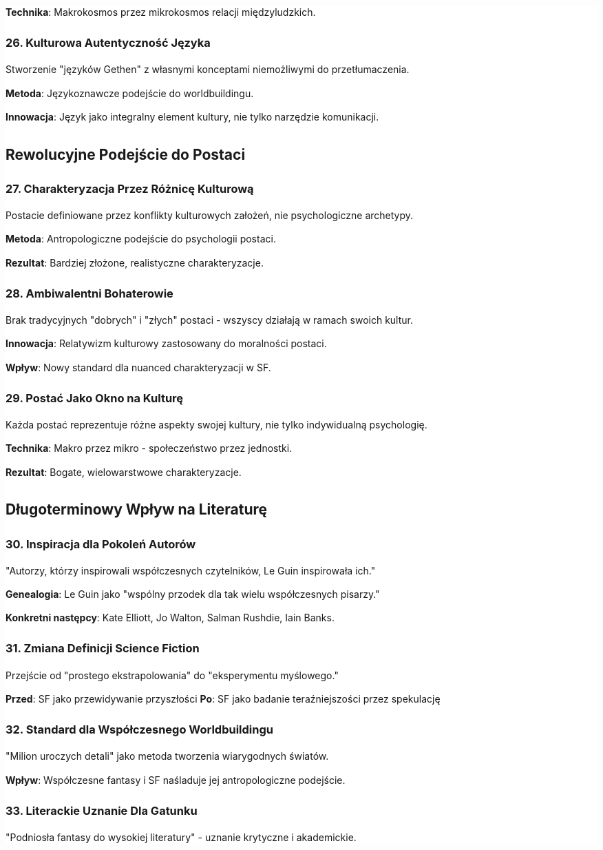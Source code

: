 **Technika**: Makrokosmos przez mikrokosmos relacji międzyludzkich.

### 26. Kulturowa Autentyczność Języka
Stworzenie "języków Gethen" z własnymi konceptami niemożliwymi do przetłumaczenia.

**Metoda**: Językoznawcze podejście do worldbuildingu.

**Innowacja**: Język jako integralny element kultury, nie tylko narzędzie komunikacji.

## Rewolucyjne Podejście do Postaci

### 27. Charakteryzacja Przez Różnicę Kulturową
Postacie definiowane przez konflikty kulturowych założeń, nie psychologiczne archetypy.

**Metoda**: Antropologiczne podejście do psychologii postaci.

**Rezultat**: Bardziej złożone, realistyczne charakteryzacje.

### 28. Ambiwalentni Bohaterowie
Brak tradycyjnych "dobrych" i "złych" postaci - wszyscy działają w ramach swoich kultur.

**Innowacja**: Relatywizm kulturowy zastosowany do moralności postaci.

**Wpływ**: Nowy standard dla nuanced charakteryzacji w SF.

### 29. Postać Jako Okno na Kulturę
Każda postać reprezentuje różne aspekty swojej kultury, nie tylko indywidualną psychologię.

**Technika**: Makro przez mikro - społeczeństwo przez jednostki.

**Rezultat**: Bogate, wielowarstwowe charakteryzacje.

## Długoterminowy Wpływ na Literaturę

### 30. Inspiracja dla Pokoleń Autorów
"Autorzy, którzy inspirowali współczesnych czytelników, Le Guin inspirowała ich."

**Genealogia**: Le Guin jako "wspólny przodek dla tak wielu współczesnych pisarzy."

**Konkretni następcy**: Kate Elliott, Jo Walton, Salman Rushdie, Iain Banks.

### 31. Zmiana Definicji Science Fiction
Przejście od "prostego ekstrapolowania" do "eksperymentu myślowego."

**Przed**: SF jako przewidywanie przyszłości
**Po**: SF jako badanie teraźniejszości przez spekulację

### 32. Standard dla Współczesnego Worldbuildingu
"Milion uroczych detali" jako metoda tworzenia wiarygodnych światów.

**Wpływ**: Współczesne fantasy i SF naśladuje jej antropologiczne podejście.

### 33. Literackie Uznanie Dla Gatunku
"Podniosła fantasy do wysokiej literatury" - uznanie krytyczne i akademickie.
